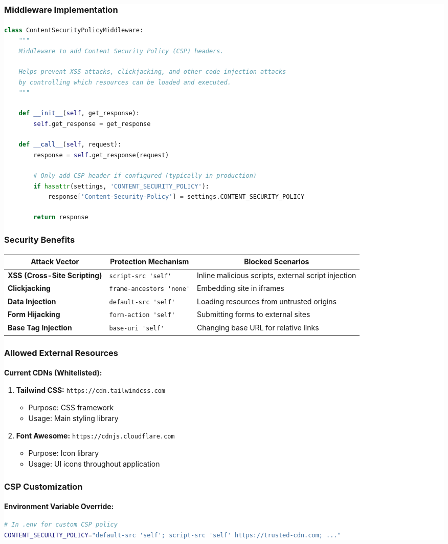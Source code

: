 ### Middleware Implementation

```python
class ContentSecurityPolicyMiddleware:
    """
    Middleware to add Content Security Policy (CSP) headers.

    Helps prevent XSS attacks, clickjacking, and other code injection attacks
    by controlling which resources can be loaded and executed.
    """

    def __init__(self, get_response):
        self.get_response = get_response

    def __call__(self, request):
        response = self.get_response(request)

        # Only add CSP header if configured (typically in production)
        if hasattr(settings, 'CONTENT_SECURITY_POLICY'):
            response['Content-Security-Policy'] = settings.CONTENT_SECURITY_POLICY

        return response
```

### Security Benefits

| Attack Vector | Protection Mechanism | Blocked Scenarios |
|--------------|---------------------|-------------------|
| **XSS (Cross-Site Scripting)** | `script-src 'self'` | Inline malicious scripts, external script injection |
| **Clickjacking** | `frame-ancestors 'none'` | Embedding site in iframes |
| **Data Injection** | `default-src 'self'` | Loading resources from untrusted origins |
| **Form Hijacking** | `form-action 'self'` | Submitting forms to external sites |
| **Base Tag Injection** | `base-uri 'self'` | Changing base URL for relative links |

### Allowed External Resources

**Current CDNs (Whitelisted):**
1. **Tailwind CSS:** `https://cdn.tailwindcss.com`
   - Purpose: CSS framework
   - Usage: Main styling library

2. **Font Awesome:** `https://cdnjs.cloudflare.com`
   - Purpose: Icon library
   - Usage: UI icons throughout application

### CSP Customization

**Environment Variable Override:**
```bash
# In .env for custom CSP policy
CONTENT_SECURITY_POLICY="default-src 'self'; script-src 'self' https://trusted-cdn.com; ..."
```
